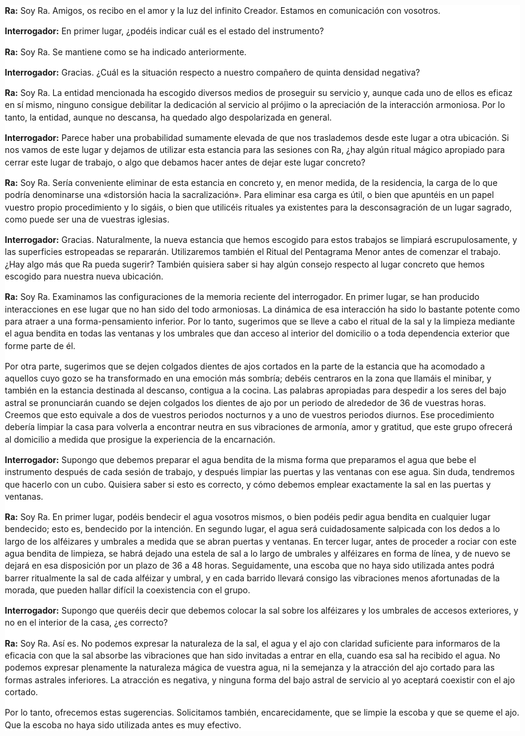 <p><strong>Ra:</strong> Soy Ra. Amigos, os recibo en el amor y la luz del infinito Creador. Estamos en comunicación con vosotros.</p>
<p><strong>Interrogador:</strong> En primer lugar, ¿podéis indicar cuál es el estado del instrumento?</p>
<p><strong>Ra:</strong> Soy Ra. Se mantiene como se ha indicado anteriormente.</p>
<p><strong>Interrogador:</strong> Gracias. ¿Cuál es la situación respecto a nuestro compañero de quinta densidad negativa?</p>
<p><strong>Ra:</strong> Soy Ra. La entidad mencionada ha escogido diversos medios de proseguir su servicio y, aunque cada uno de ellos es eficaz en sí mismo, ninguno consigue debilitar la dedicación al servicio al prójimo o la apreciación de la interacción armoniosa. Por lo tanto, la entidad, aunque no descansa, ha quedado algo despolarizada en general.</p>
<p><strong>Interrogador:</strong> Parece haber una probabilidad sumamente elevada de que nos traslademos desde este lugar a otra ubicación. Si nos vamos de este lugar y dejamos de utilizar esta estancia para las sesiones con Ra, ¿hay algún ritual mágico apropiado para cerrar este lugar de trabajo, o algo que debamos hacer antes de dejar este lugar concreto?</p>
<p><strong>Ra:</strong> Soy Ra. Sería conveniente eliminar de esta estancia en concreto y, en menor medida, de la residencia, la carga de lo que podría denominarse una «distorsión hacia la sacralización». Para eliminar esa carga es útil, o bien que apuntéis en un papel vuestro propio procedimiento y lo sigáis, o bien que utilicéis rituales ya existentes para la desconsagración de un lugar sagrado, como puede ser una de vuestras iglesias.</p>
<p><strong>Interrogador:</strong> Gracias. Naturalmente, la nueva estancia que hemos escogido para estos trabajos se limpiará escrupulosamente, y las superficies estropeadas se repararán. Utilizaremos también el Ritual del Pentagrama Menor antes de comenzar el trabajo. ¿Hay algo más que Ra pueda sugerir? También quisiera saber si hay algún consejo respecto al lugar concreto que hemos escogido para nuestra nueva ubicación.</p>
<p><strong>Ra:</strong> Soy Ra. Examinamos las configuraciones de la memoria reciente del interrogador. En primer lugar, se han producido interacciones en ese lugar que no han sido del todo armoniosas. La dinámica de esa interacción ha sido lo bastante potente como para atraer a una forma-pensamiento inferior. Por lo tanto, sugerimos que se lleve a cabo el ritual de la sal y la limpieza mediante el agua bendita en todas las ventanas y los umbrales que dan acceso al interior del domicilio o a toda dependencia exterior que forme parte de él.</p>
<p>Por otra parte, sugerimos que se dejen colgados dientes de ajos cortados en la parte de la estancia que ha acomodado a aquellos cuyo gozo se ha transformado en una emoción más sombría; debéis centraros en la zona que llamáis el minibar, y también en la estancia destinada al descanso, contigua a la cocina. Las palabras apropiadas para despedir a los seres del bajo astral se pronunciarán cuando se dejen colgados los dientes de ajo por un periodo de alrededor de 36 de vuestras horas. Creemos que esto equivale a dos de vuestros periodos nocturnos y a uno de vuestros periodos diurnos. Ese procedimiento debería limpiar la casa para volverla a encontrar neutra en sus vibraciones de armonía, amor y gratitud, que este grupo ofrecerá al domicilio a medida que prosigue la experiencia de la encarnación.</p>
<p><strong>Interrogador:</strong> Supongo que debemos preparar el agua bendita de la misma forma que preparamos el agua que bebe el instrumento después de cada sesión de trabajo, y después limpiar las puertas y las ventanas con ese agua. Sin duda, tendremos que hacerlo con un cubo. Quisiera saber si esto es correcto, y cómo debemos emplear exactamente la sal en las puertas y ventanas.</p>
<p><strong>Ra:</strong> Soy Ra. En primer lugar, podéis bendecir el agua vosotros mismos, o bien podéis pedir agua bendita en cualquier lugar bendecido; esto es, bendecido por la intención. En segundo lugar, el agua será cuidadosamente salpicada con los dedos a lo largo de los alféizares y umbrales a medida que se abran puertas y ventanas. En tercer lugar, antes de proceder a rociar con este agua bendita de limpieza, se habrá dejado una estela de sal a lo largo de umbrales y alféizares en forma de línea, y de nuevo se dejará en esa disposición por un plazo de 36 a 48 horas. Seguidamente, una escoba que no haya sido utilizada antes podrá barrer ritualmente la sal de cada alféizar y umbral, y en cada barrido llevará consigo las vibraciones menos afortunadas de la morada, que pueden hallar difícil la coexistencia con el grupo.</p>
<p><strong>Interrogador:</strong> Supongo que queréis decir que debemos colocar la sal sobre los alféizares y los umbrales de accesos exteriores, y no en el interior de la casa, ¿es correcto?</p>
<p><strong>Ra:</strong> Soy Ra. Así es. No podemos expresar la naturaleza de la sal, el agua y el ajo con claridad suficiente para informaros de la eficacia con que la sal absorbe las vibraciones que han sido invitadas a entrar en ella, cuando esa sal ha recibido el agua. No podemos expresar plenamente la naturaleza mágica de vuestra agua, ni la semejanza y la atracción del ajo cortado para las formas astrales inferiores. La atracción es negativa, y ninguna forma del bajo astral de servicio al yo aceptará coexistir con el ajo cortado.</p>
<p>Por lo tanto, ofrecemos estas sugerencias. Solicitamos también, encarecidamente, que se limpie la escoba y que se queme el ajo. Que la escoba no haya sido utilizada antes es muy efectivo.</p>